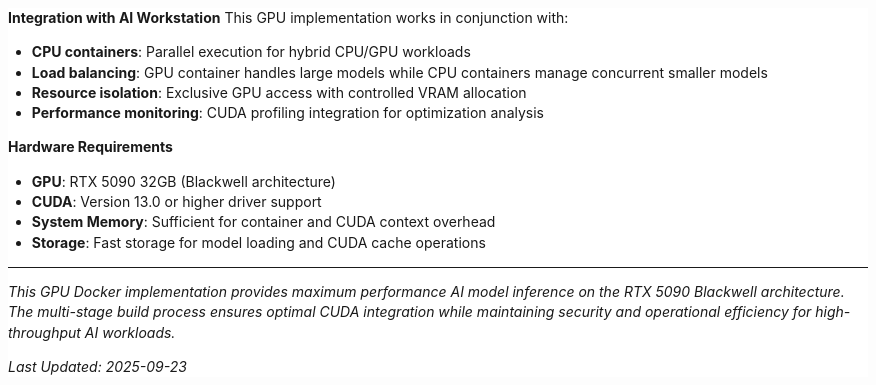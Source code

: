 **Integration with AI Workstation**
This GPU implementation works in conjunction with:
- **CPU containers**: Parallel execution for hybrid CPU/GPU workloads
- **Load balancing**: GPU container handles large models while CPU containers manage concurrent smaller models
- **Resource isolation**: Exclusive GPU access with controlled VRAM allocation
- **Performance monitoring**: CUDA profiling integration for optimization analysis

**Hardware Requirements**
- **GPU**: RTX 5090 32GB (Blackwell architecture)
- **CUDA**: Version 13.0 or higher driver support
- **System Memory**: Sufficient for container and CUDA context overhead
- **Storage**: Fast storage for model loading and CUDA cache operations

---

*This GPU Docker implementation provides maximum performance AI model inference on the RTX 5090 Blackwell architecture. The multi-stage build process ensures optimal CUDA integration while maintaining security and operational efficiency for high-throughput AI workloads.*

*Last Updated: 2025-09-23*